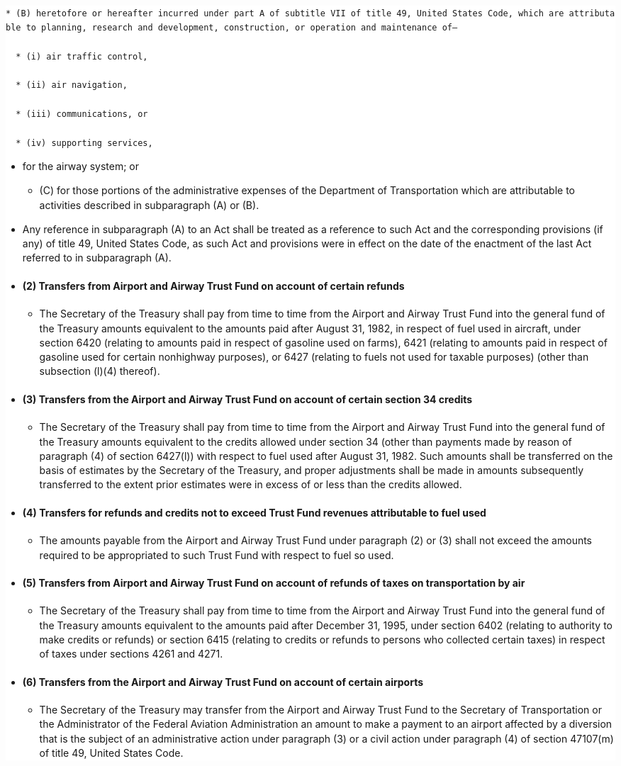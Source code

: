     * (B) heretofore or hereafter incurred under part A of subtitle VII of title 49, United States Code, which are attributable to planning, research and development, construction, or operation and maintenance of—

      * (i) air traffic control,

      * (ii) air navigation,

      * (iii) communications, or

      * (iv) supporting services,


  * for the airway system; or

    * (C) for those portions of the administrative expenses of the Department of Transportation which are attributable to activities described in subparagraph (A) or (B).


* Any reference in subparagraph (A) to an Act shall be treated as a reference to such Act and the corresponding provisions (if any) of title 49, United States Code, as such Act and provisions were in effect on the date of the enactment of the last Act referred to in subparagraph (A).

* #### (2) Transfers from Airport and Airway Trust Fund on account of certain refunds
  * The Secretary of the Treasury shall pay from time to time from the Airport and Airway Trust Fund into the general fund of the Treasury amounts equivalent to the amounts paid after August 31, 1982, in respect of fuel used in aircraft, under section 6420 (relating to amounts paid in respect of gasoline used on farms), 6421 (relating to amounts paid in respect of gasoline used for certain nonhighway purposes), or 6427 (relating to fuels not used for taxable purposes) (other than subsection (l)(4) thereof).

* #### (3) Transfers from the Airport and Airway Trust Fund on account of certain section 34 credits
  * The Secretary of the Treasury shall pay from time to time from the Airport and Airway Trust Fund into the general fund of the Treasury amounts equivalent to the credits allowed under section 34 (other than payments made by reason of paragraph (4) of section 6427(l)) with respect to fuel used after August 31, 1982. Such amounts shall be transferred on the basis of estimates by the Secretary of the Treasury, and proper adjustments shall be made in amounts subsequently transferred to the extent prior estimates were in excess of or less than the credits allowed.

* #### (4) Transfers for refunds and credits not to exceed Trust Fund revenues attributable to fuel used
  * The amounts payable from the Airport and Airway Trust Fund under paragraph (2) or (3) shall not exceed the amounts required to be appropriated to such Trust Fund with respect to fuel so used.

* #### (5) Transfers from Airport and Airway Trust Fund on account of refunds of taxes on transportation by air
  * The Secretary of the Treasury shall pay from time to time from the Airport and Airway Trust Fund into the general fund of the Treasury amounts equivalent to the amounts paid after December 31, 1995, under section 6402 (relating to authority to make credits or refunds) or section 6415 (relating to credits or refunds to persons who collected certain taxes) in respect of taxes under sections 4261 and 4271.

* #### (6) Transfers from the Airport and Airway Trust Fund on account of certain airports
  * The Secretary of the Treasury may transfer from the Airport and Airway Trust Fund to the Secretary of Transportation or the Administrator of the Federal Aviation Administration an amount to make a payment to an airport affected by a diversion that is the subject of an administrative action under paragraph (3) or a civil action under paragraph (4) of section 47107(m) of title 49, United States Code.
